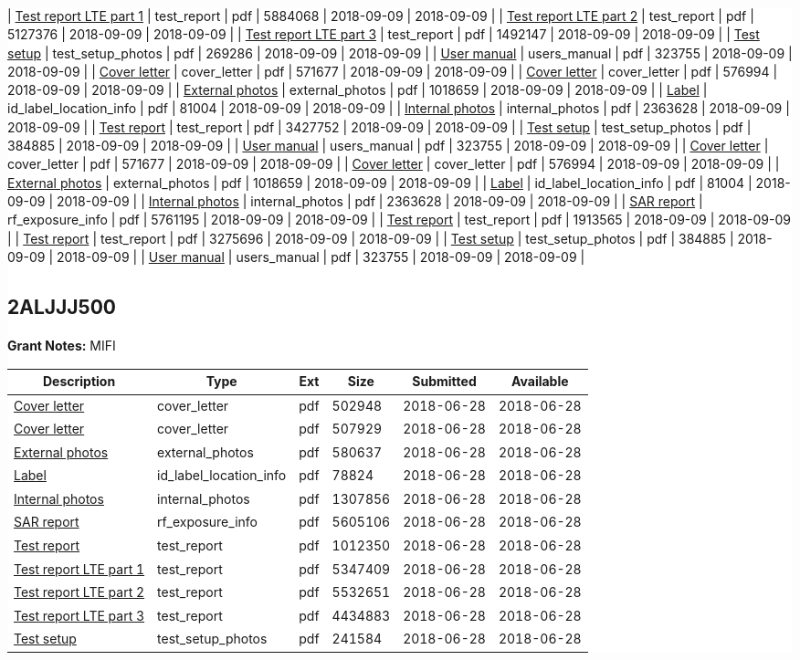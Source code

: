 | [Test report LTE part 1](2ALJJPL570/6e814e0531ee99350a1f2a815c402077/3996735.pdf) | test_report | pdf | 5884068 | 2018-09-09 | 2018-09-09 |
| [Test report LTE part 2](2ALJJPL570/6e814e0531ee99350a1f2a815c402077/3996736.pdf) | test_report | pdf | 5127376 | 2018-09-09 | 2018-09-09 |
| [Test report LTE part 3](2ALJJPL570/6e814e0531ee99350a1f2a815c402077/3996737.pdf) | test_report | pdf | 1492147 | 2018-09-09 | 2018-09-09 |
| [Test setup](2ALJJPL570/6e814e0531ee99350a1f2a815c402077/3996738.pdf) | test_setup_photos | pdf | 269286 | 2018-09-09 | 2018-09-09 |
| [User manual](2ALJJPL570/6e814e0531ee99350a1f2a815c402077/3996739.pdf) | users_manual | pdf | 323755 | 2018-09-09 | 2018-09-09 |
| [Cover letter](2ALJJPL570/bab181f10477e5977c8fc3e8a339ca36/3996723.pdf) | cover_letter | pdf | 571677 | 2018-09-09 | 2018-09-09 |
| [Cover letter](2ALJJPL570/bab181f10477e5977c8fc3e8a339ca36/3996724.pdf) | cover_letter | pdf | 576994 | 2018-09-09 | 2018-09-09 |
| [External photos](2ALJJPL570/bab181f10477e5977c8fc3e8a339ca36/3996725.pdf) | external_photos | pdf | 1018659 | 2018-09-09 | 2018-09-09 |
| [Label](2ALJJPL570/bab181f10477e5977c8fc3e8a339ca36/3996726.pdf) | id_label_location_info | pdf | 81004 | 2018-09-09 | 2018-09-09 |
| [Internal photos](2ALJJPL570/bab181f10477e5977c8fc3e8a339ca36/3996727.pdf) | internal_photos | pdf | 2363628 | 2018-09-09 | 2018-09-09 |
| [Test report](2ALJJPL570/bab181f10477e5977c8fc3e8a339ca36/3996765.pdf) | test_report | pdf | 3427752 | 2018-09-09 | 2018-09-09 |
| [Test setup](2ALJJPL570/bab181f10477e5977c8fc3e8a339ca36/3996753.pdf) | test_setup_photos | pdf | 384885 | 2018-09-09 | 2018-09-09 |
| [User manual](2ALJJPL570/bab181f10477e5977c8fc3e8a339ca36/3996739.pdf) | users_manual | pdf | 323755 | 2018-09-09 | 2018-09-09 |
| [Cover letter](2ALJJPL570/e4affa22ae6b4722ba80d8c77cd53359/3996723.pdf) | cover_letter | pdf | 571677 | 2018-09-09 | 2018-09-09 |
| [Cover letter](2ALJJPL570/e4affa22ae6b4722ba80d8c77cd53359/3996724.pdf) | cover_letter | pdf | 576994 | 2018-09-09 | 2018-09-09 |
| [External photos](2ALJJPL570/e4affa22ae6b4722ba80d8c77cd53359/3996725.pdf) | external_photos | pdf | 1018659 | 2018-09-09 | 2018-09-09 |
| [Label](2ALJJPL570/e4affa22ae6b4722ba80d8c77cd53359/3996726.pdf) | id_label_location_info | pdf | 81004 | 2018-09-09 | 2018-09-09 |
| [Internal photos](2ALJJPL570/e4affa22ae6b4722ba80d8c77cd53359/3996727.pdf) | internal_photos | pdf | 2363628 | 2018-09-09 | 2018-09-09 |
| [SAR report](2ALJJPL570/e4affa22ae6b4722ba80d8c77cd53359/3996731.pdf) | rf_exposure_info | pdf | 5761195 | 2018-09-09 | 2018-09-09 |
| [Test report](2ALJJPL570/e4affa22ae6b4722ba80d8c77cd53359/3996751.pdf) | test_report | pdf | 1913565 | 2018-09-09 | 2018-09-09 |
| [Test report](2ALJJPL570/e4affa22ae6b4722ba80d8c77cd53359/3996752.pdf) | test_report | pdf | 3275696 | 2018-09-09 | 2018-09-09 |
| [Test setup](2ALJJPL570/e4affa22ae6b4722ba80d8c77cd53359/3996753.pdf) | test_setup_photos | pdf | 384885 | 2018-09-09 | 2018-09-09 |
| [User manual](2ALJJPL570/e4affa22ae6b4722ba80d8c77cd53359/3996739.pdf) | users_manual | pdf | 323755 | 2018-09-09 | 2018-09-09 |
## 2ALJJJ500
**Grant Notes:** MIFI

| Description | Type | Ext | Size | Submitted | Available |
| ----------- | ---- | --- | ---- | --------- | --------- |
| [Cover letter](2ALJJJ500/6f692559e924b11f3613ee1c0dcfbf43/3904798.pdf) | cover_letter | pdf | 502948 | 2018-06-28 | 2018-06-28 |
| [Cover letter](2ALJJJ500/6f692559e924b11f3613ee1c0dcfbf43/3904799.pdf) | cover_letter | pdf | 507929 | 2018-06-28 | 2018-06-28 |
| [External photos](2ALJJJ500/6f692559e924b11f3613ee1c0dcfbf43/3904800.pdf) | external_photos | pdf | 580637 | 2018-06-28 | 2018-06-28 |
| [Label](2ALJJJ500/6f692559e924b11f3613ee1c0dcfbf43/3904801.pdf) | id_label_location_info | pdf | 78824 | 2018-06-28 | 2018-06-28 |
| [Internal photos](2ALJJJ500/6f692559e924b11f3613ee1c0dcfbf43/3904802.pdf) | internal_photos | pdf | 1307856 | 2018-06-28 | 2018-06-28 |
| [SAR report](2ALJJJ500/6f692559e924b11f3613ee1c0dcfbf43/3904806.pdf) | rf_exposure_info | pdf | 5605106 | 2018-06-28 | 2018-06-28 |
| [Test report](2ALJJJ500/6f692559e924b11f3613ee1c0dcfbf43/3904808.pdf) | test_report | pdf | 1012350 | 2018-06-28 | 2018-06-28 |
| [Test report LTE part 1](2ALJJJ500/6f692559e924b11f3613ee1c0dcfbf43/3904809.pdf) | test_report | pdf | 5347409 | 2018-06-28 | 2018-06-28 |
| [Test report LTE part 2](2ALJJJ500/6f692559e924b11f3613ee1c0dcfbf43/3904810.pdf) | test_report | pdf | 5532651 | 2018-06-28 | 2018-06-28 |
| [Test report LTE part 3](2ALJJJ500/6f692559e924b11f3613ee1c0dcfbf43/3904811.pdf) | test_report | pdf | 4434883 | 2018-06-28 | 2018-06-28 |
| [Test setup](2ALJJJ500/6f692559e924b11f3613ee1c0dcfbf43/3904812.pdf) | test_setup_photos | pdf | 241584 | 2018-06-28 | 2018-06-28 |